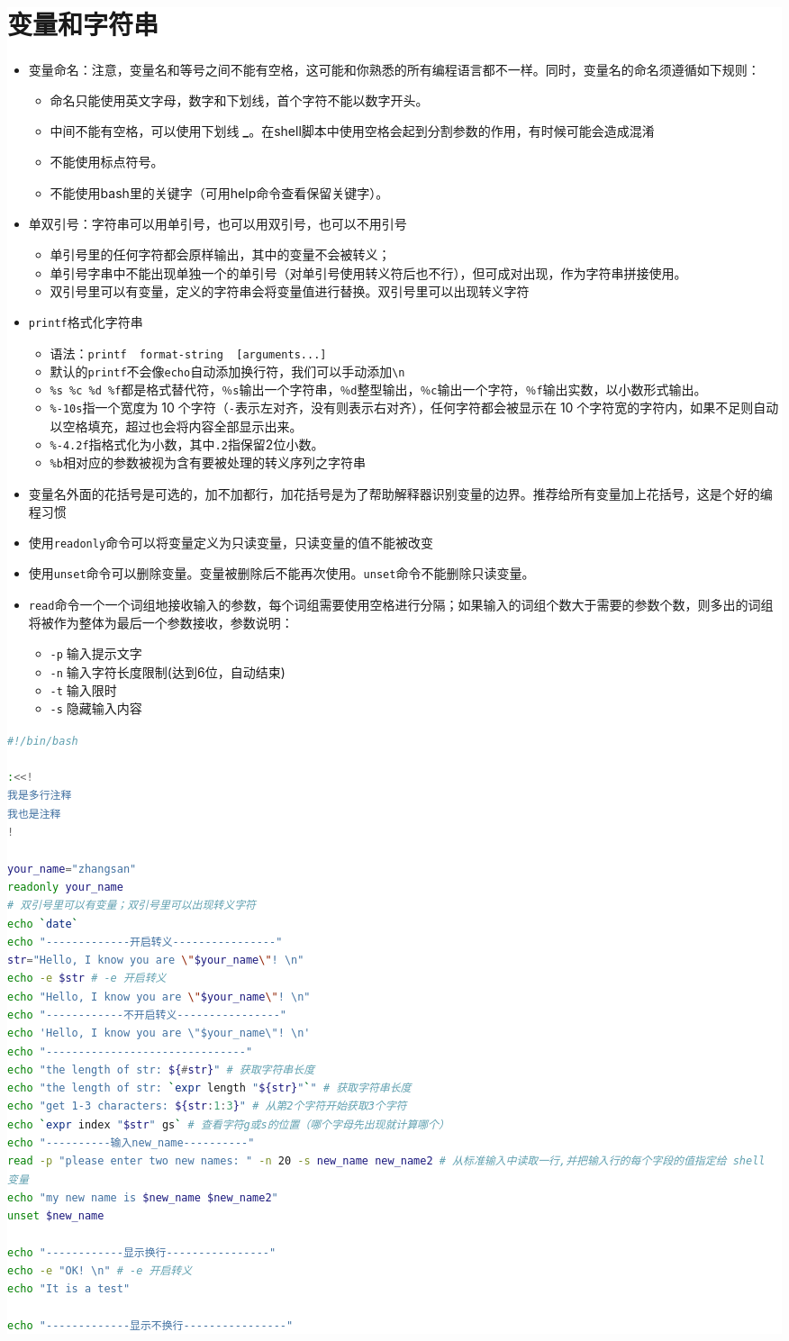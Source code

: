 # 变量和字符串

- 变量命名：注意，变量名和等号之间不能有空格，这可能和你熟悉的所有编程语言都不一样。同时，变量名的命名须遵循如下规则：

  - 命名只能使用英文字母，数字和下划线，首个字符不能以数字开头。

  - 中间不能有空格，可以使用下划线 **_**。在shell脚本中使用空格会起到分割参数的作用，有时候可能会造成混淆
  - 不能使用标点符号。
  - 不能使用bash里的关键字（可用help命令查看保留关键字）。
- 单双引号：字符串可以用单引号，也可以用双引号，也可以不用引号

  - 单引号里的任何字符都会原样输出，其中的变量不会被转义；
  - 单引号字串中不能出现单独一个的单引号（对单引号使用转义符后也不行），但可成对出现，作为字符串拼接使用。
  - 双引号里可以有变量，定义的字符串会将变量值进行替换。双引号里可以出现转义字符
- `printf`格式化字符串
  - 语法：`printf  format-string  [arguments...]`
  - 默认的`printf`不会像`echo`自动添加换行符，我们可以手动添加`\n`
  - `%s %c %d %f`都是格式替代符，`％s`输出一个字符串，`％d`整型输出，`％c`输出一个字符，`％f`输出实数，以小数形式输出。
  - `%-10s`指一个宽度为 10 个字符（`-`表示左对齐，没有则表示右对齐），任何字符都会被显示在 10 个字符宽的字符内，如果不足则自动以空格填充，超过也会将内容全部显示出来。
  - `%-4.2f`指格式化为小数，其中`.2`指保留2位小数。
  - `%b`相对应的参数被视为含有要被处理的转义序列之字符串

- 变量名外面的花括号是可选的，加不加都行，加花括号是为了帮助解释器识别变量的边界。推荐给所有变量加上花括号，这是个好的编程习惯
- 使用`readonly`命令可以将变量定义为只读变量，只读变量的值不能被改变
- 使用`unset`命令可以删除变量。变量被删除后不能再次使用。`unset`命令不能删除只读变量。
- `read`命令一个一个词组地接收输入的参数，每个词组需要使用空格进行分隔；如果输入的词组个数大于需要的参数个数，则多出的词组将被作为整体为最后一个参数接收，参数说明：
  - `-p` 输入提示文字
  - `-n` 输入字符长度限制(达到6位，自动结束)
  - `-t` 输入限时
  - `-s` 隐藏输入内容

```sh
#!/bin/bash

:<<!
我是多行注释
我也是注释
!

your_name="zhangsan"
readonly your_name
# 双引号里可以有变量；双引号里可以出现转义字符
echo `date`
echo "-------------开启转义----------------"
str="Hello, I know you are \"$your_name\"! \n"
echo -e $str # -e 开启转义  
echo "Hello, I know you are \"$your_name\"! \n"
echo "------------不开启转义----------------"
echo 'Hello, I know you are \"$your_name\"! \n'
echo "-------------------------------"
echo "the length of str: ${#str}" # 获取字符串长度
echo "the length of str: `expr length "${str}"`" # 获取字符串长度
echo "get 1-3 characters: ${str:1:3}" # 从第2个字符开始获取3个字符
echo `expr index "$str" gs` # 查看字符g或s的位置（哪个字母先出现就计算哪个）
echo "----------输入new_name----------"
read -p "please enter two new names: " -n 20 -s new_name new_name2 # 从标准输入中读取一行,并把输入行的每个字段的值指定给 shell 变量
echo "my new name is $new_name $new_name2"
unset $new_name

echo "------------显示换行----------------"
echo -e "OK! \n" # -e 开启转义
echo "It is a test"

echo "-------------显示不换行----------------"
```